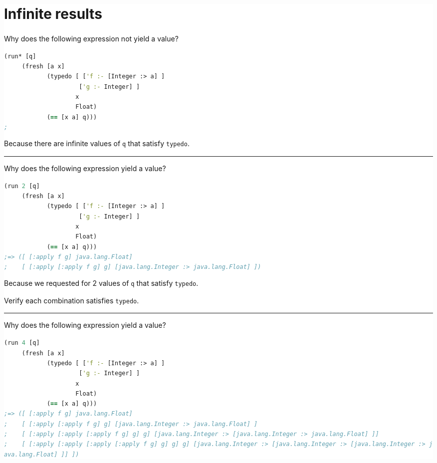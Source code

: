 # Infinite results


Why does the following expression not yield a value?

```clojure
(run* [q]
     (fresh [a x]
            (typedo [ ['f :- [Integer :> a] ]
                     ['g :- Integer] ]
                    x
                    Float)
            (== [x a] q)))
;
```

Because there are infinite values of `q` that satisfy `typedo`.

___
Why does the following expression yield a value?

```clojure
(run 2 [q]
     (fresh [a x]
            (typedo [ ['f :- [Integer :> a] ]
                     ['g :- Integer] ]
                    x
                    Float)
            (== [x a] q)))
;=> ([ [:apply f g] java.lang.Float] 
;    [ [:apply [:apply f g] g] [java.lang.Integer :> java.lang.Float] ])
```

Because we requested for 2 values of `q` that satisfy `typedo`.

Verify each combination satisfies `typedo`.

___
Why does the following expression yield a value?

```clojure
(run 4 [q]
     (fresh [a x]
            (typedo [ ['f :- [Integer :> a] ]
                     ['g :- Integer] ]
                    x
                    Float)
            (== [x a] q)))
;=> ([ [:apply f g] java.lang.Float] 
;    [ [:apply [:apply f g] g] [java.lang.Integer :> java.lang.Float] ] 
;    [ [:apply [:apply [:apply f g] g] g] [java.lang.Integer :> [java.lang.Integer :> java.lang.Float] ]] 
;    [ [:apply [:apply [:apply [:apply f g] g] g] g] [java.lang.Integer :> [java.lang.Integer :> [java.lang.Integer :> java.lang.Float] ]] ]) 
```
